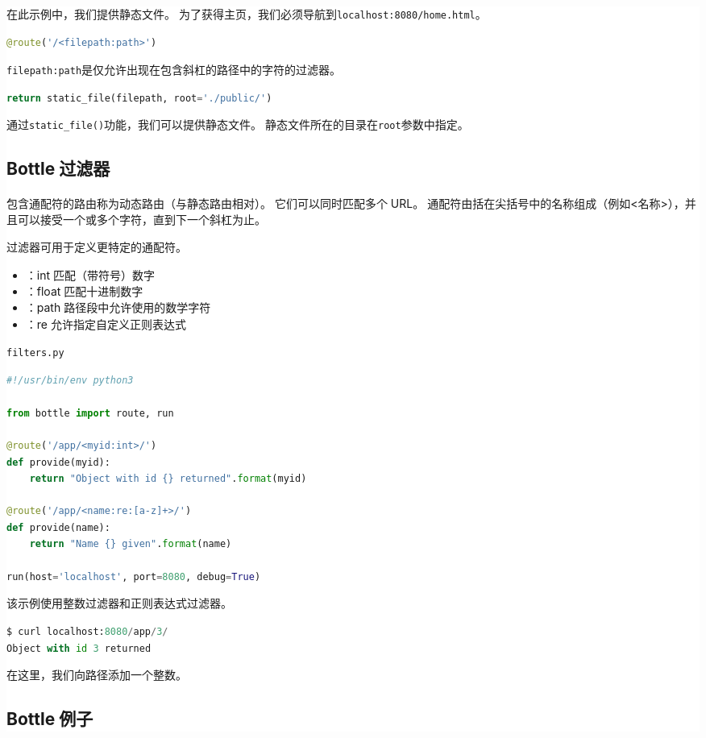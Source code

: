 在此示例中，我们提供静态文件。 为了获得主页，我们必须导航到`localhost:8080/home.html`。

```py
@route('/<filepath:path>')

```

`filepath:path`是仅允许出现在包含斜杠的路径中的字符的过滤器。

```py
return static_file(filepath, root='./public/')

```

通过`static_file()`功能，我们可以提供静态文件。 静态文件所在的目录在`root`参数中指定。

## Bottle 过滤器

包含通配符的路由称为动态路由（与静态路由相对）。 它们可以同时匹配多个 URL。 通配符由括在尖括号中的名称组成（例如&lt;名称&gt;），并且可以接受一个或多个字符，直到下一个斜杠为止。

过滤器可用于定义更特定的通配符。

*   ：int 匹配（带符号）数字
*   ：float 匹配十进制数字
*   ：path 路径段中允许使用的数学字符
*   ：re 允许指定自定义正则表达式

`filters.py`

```py
#!/usr/bin/env python3

from bottle import route, run

@route('/app/<myid:int>/')
def provide(myid):
    return "Object with id {} returned".format(myid)

@route('/app/<name:re:[a-z]+>/')
def provide(name):
    return "Name {} given".format(name)    

run(host='localhost', port=8080, debug=True)

```

该示例使用整数过滤器和正则表达式过滤器。

```py
$ curl localhost:8080/app/3/
Object with id 3 returned

```

在这里，我们向路径添加一个整数。

## Bottle 例子

